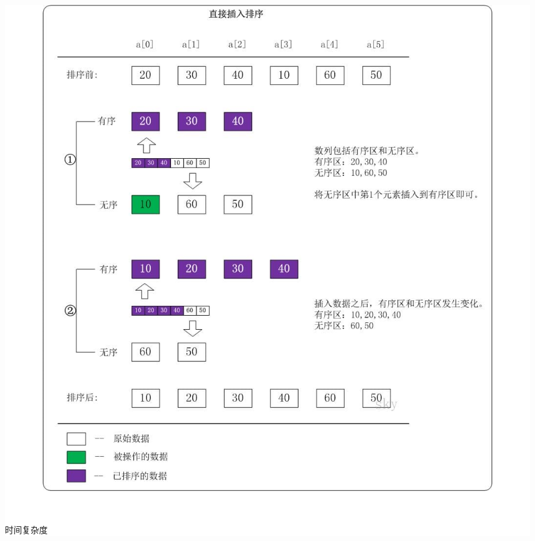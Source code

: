 <div align="center"><img src="imgs/sort2.png" alt="sort2" style="zoom:80%;" /></div>

​          

时间复杂度
